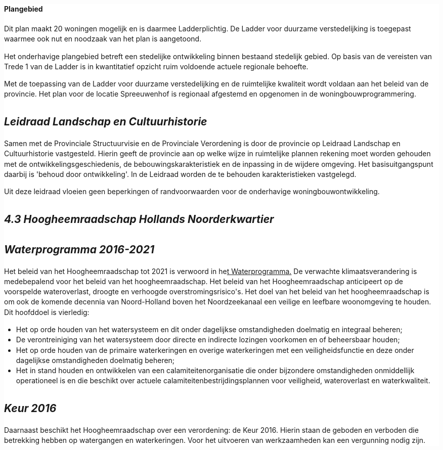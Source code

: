 #### Plangebied

Dit plan maakt 20 woningen mogelijk en is daarmee Ladderplichtig. De Ladder voor duurzame verstedelijking is toegepast waarmee ook nut en noodzaak van het plan is aangetoond.

Het onderhavige plangebied betreft een stedelijke ontwikkeling binnen bestaand stedelijk gebied. Op basis van de vereisten van Trede 1 van de Ladder is in kwantitatief opzicht ruim voldoende actuele regionale behoefte.

Met de toepassing van de Ladder voor duurzame verstedelijking en de ruimtelijke kwaliteit wordt voldaan aan het beleid van de provincie. Het plan voor de locatie Spreeuwenhof is regionaal afgestemd en opgenomen in de woningbouwprogrammering.

## *Leidraad Landschap en Cultuurhistorie*

Samen met de Provinciale Structuurvisie en de Provinciale Verordening is door de provincie op Leidraad Landschap en Cultuurhistorie vastgesteld. Hierin geeft de provincie aan op welke wijze in ruimtelijke plannen rekening moet worden gehouden met de ontwikkelingsgeschiedenis, de bebouwingskarakteristiek en de inpassing in de wijdere omgeving. Het basisuitgangspunt daarbij is 'behoud door ontwikkeling'. In de Leidraad worden de te behouden karakteristieken vastgelegd.

Uit deze leidraad vloeien geen beperkingen of randvoorwaarden voor de onderhavige woningbouwontwikkeling.

## <span id="page-13-0"></span>*4.3 Hoogheemraadschap Hollands Noorderkwartier*

## *Waterprogramma 2016-2021*

Het beleid van het Hoogheemraadschap tot 2021 is verwoord in he[t Waterprogramma.](http://file/svfil02.lan.schagen.nl/Data/SCHAGEN/RUI_Ruimte/RO/03%20PROCEDURES/6.%20Omgevingswet%20-%20omgevingsplan/PARAPLU%20OMGEVINGSPLAN/externalhyperlink) De verwachte klimaatsverandering is medebepalend voor het beleid van het hoogheemraadschap. Het beleid van het Hoogheemraadschap anticipeert op de voorspelde wateroverlast, droogte en verhoogde overstromingsrisico's. Het doel van het beleid van het hoogheemraadschap is om ook de komende decennia van Noord-Holland boven het Noordzeekanaal een veilige en leefbare woonomgeving te houden. Dit hoofddoel is vierledig:

- Het op orde houden van het watersysteem en dit onder dagelijkse omstandigheden doelmatig en integraal beheren;
- De verontreiniging van het watersysteem door directe en indirecte lozingen voorkomen en of beheersbaar houden;
- Het op orde houden van de primaire waterkeringen en overige waterkeringen met een veiligheidsfunctie en deze onder dagelijkse omstandigheden doelmatig beheren;
- Het in stand houden en ontwikkelen van een calamiteitenorganisatie die onder bijzondere omstandigheden onmiddellijk operationeel is en die beschikt over actuele calamiteitenbestrijdingsplannen voor veiligheid, wateroverlast en waterkwaliteit.

## *Keur 2016*

Daarnaast beschikt het Hoogheemraadschap over een verordening: de Keur 2016. Hierin staan de geboden en verboden die betrekking hebben op watergangen en waterkeringen. Voor het uitvoeren van werkzaamheden kan een vergunning nodig zijn.
